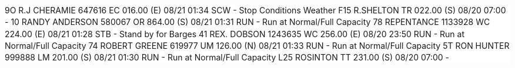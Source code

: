   </tr>
  <tr>
    <td>9O</td>
    <td>R.J CHERAMIE</td>
    <td>647616</td>
    <td>EC 016.00 (E)</td>
    <td>08/21 01:34</td>
    <td>SCW - Stop Conditions Weather</td>
  </tr>
  <tr>
    <td>F15</td>
    <td>R.SHELTON</td>
    <td></td>
    <td>TR 022.00 (S)</td>
    <td>08/20 07:00</td>
    <td>-</td>
  </tr>
  <tr>
    <td>10</td>
    <td>RANDY ANDERSON</td>
    <td>580067</td>
    <td>OR 864.00 (S)</td>
    <td>08/21 01:31</td>
    <td>RUN - Run at Normal/Full Capacity</td>
  </tr>
  <tr>
    <td>78</td>
    <td>REPENTANCE</td>
    <td>1133928</td>
    <td>WC 224.00 (E)</td>
    <td>08/21 01:28</td>
    <td>STB - Stand by for Barges</td>
  </tr>
  <tr>
    <td>41</td>
    <td>REX. DOBSON</td>
    <td>1243635</td>
    <td>WC 256.00 (E)</td>
    <td>08/20 23:50</td>
    <td>RUN - Run at Normal/Full Capacity</td>
  </tr>
  <tr>
    <td>74</td>
    <td>ROBERT GREENE</td>
    <td>619977</td>
    <td>UM 126.00 (N)</td>
    <td>08/21 01:33</td>
    <td>RUN - Run at Normal/Full Capacity</td>
  </tr>
  <tr>
    <td>5T</td>
    <td>RON HUNTER</td>
    <td>999888</td>
    <td>LM 201.00 (S)</td>
    <td>08/21 01:30</td>
    <td>RUN - Run at Normal/Full Capacity</td>
  </tr>
  <tr>
    <td>L25</td>
    <td>ROSINTON</td>
    <td></td>
    <td>TT 231.00 (S)</td>
    <td>08/20 07:00</td>
    <td>-</td>